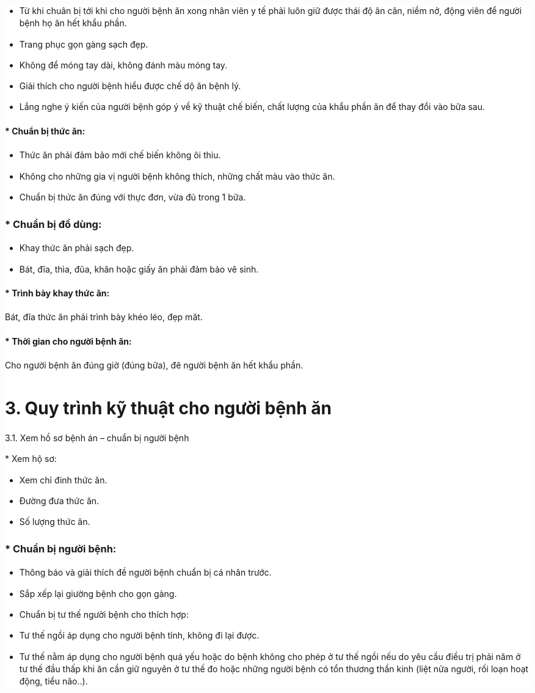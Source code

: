 - Từ khi chuân bị tới khi cho người bệnh ăn xong nhân viên y tế phải luôn giữ được thái độ ân cân, niềm nở, động viên để người bệnh họ ăn hết khẩu phần.

- Trang phục gọn gàng sạch đẹp.

- Không để móng tay dài, không đánh màu móng tay.

- Giải thích cho người bệnh hiểu được chế dộ ăn bệnh lý.

- Lắng nghe ý kiến của người bệnh góp ý về kỹ thuật chế biến, chất lượng của khẩu phần ăn để thay đổi vào bữa sau.

#### \* Chuẩn bị thức ăn:

- Thức ăn phải đảm bảo mới chế biến không ôi thiu.

- Không cho những gia vị người bệnh không thích, những chất màu vào thức ăn.

- Chuẩn bị thức ăn đúng với thực đơn, vừa đủ trong 1 bữa.

### \* Chuẩn bị đồ dùng:

- Khay thức ăn phải sạch đẹp.

- Bát, đĩa, thìa, đũa, khăn hoặc giấy ăn phải đảm bảo vê sinh.

#### \* Trình bày khay thức ăn:

Bát, đĩa thức ăn phải trình bày khéo léo, đẹp măt.

#### \* Thời gian cho người bệnh ăn:

Cho người bệnh ăn đúng giờ (đúng bữa), đê người bệnh ăn hết khẩu phần.

# 3. Quy trình kỹ thuật cho người bệnh ăn

3.1. Xem hồ sơ bệnh án – chuẩn bị người bệnh

\* Xem hộ sơ:

- Xem chỉ đinh thức ăn.

- Đường đưa thức ăn.

- Số lượng thức ăn.

### \* Chuẩn bị người bệnh:

- Thông báo và giải thích đề người bệnh chuẩn bị cá nhân trước.

- Sắp xếp lại giường bệnh cho gọn gàng.

- Chuẩn bị tư thế người bệnh cho thích hợp:

+ Tư thế ngồi áp dụng cho người bệnh tỉnh, không đi lại được.

+ Tư thế nằm áp dụng cho người bệnh quá yếu hoặc do bệnh không cho phép ở tư thế ngồi nếu do yêu cầu điều trị phải năm ở tư thế đầu thấp khi ăn cần giữ nguyên ở tư thế đo hoặc những người bệnh có tổn thương thần kinh (liệt nửa người, rối loạn hoạt động, tiểu não..).
